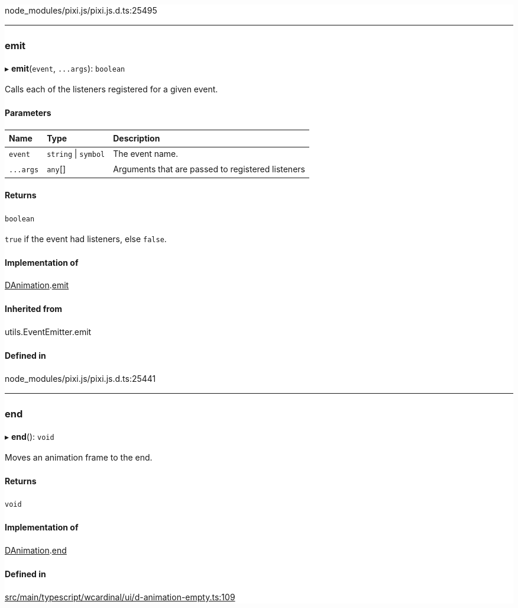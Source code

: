 node_modules/pixi.js/pixi.js.d.ts:25495

___

### emit

▸ **emit**(`event`, `...args`): `boolean`

Calls each of the listeners registered for a given event.

#### Parameters

| Name | Type | Description |
| :------ | :------ | :------ |
| `event` | `string` \| `symbol` | The event name. |
| `...args` | `any`[] | Arguments that are passed to registered listeners |

#### Returns

`boolean`

`true` if the event had listeners, else `false`.

#### Implementation of

[DAnimation](../interfaces/DAnimation.md).[emit](../interfaces/DAnimation.md#emit)

#### Inherited from

utils.EventEmitter.emit

#### Defined in

node_modules/pixi.js/pixi.js.d.ts:25441

___

### end

▸ **end**(): `void`

Moves an animation frame to the end.

#### Returns

`void`

#### Implementation of

[DAnimation](../interfaces/DAnimation.md).[end](../interfaces/DAnimation.md#end)

#### Defined in

[src/main/typescript/wcardinal/ui/d-animation-empty.ts:109](https://github.com/winter-cardinal/winter-cardinal-ui/blob/v0.457.0/src/main/typescript/wcardinal/ui/d-animation-empty.ts#L109)
